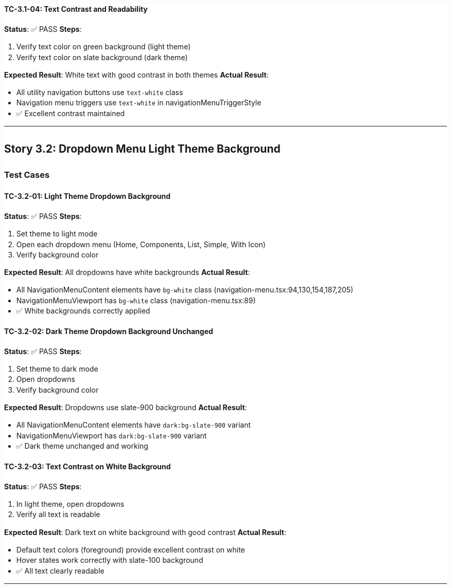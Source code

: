 #### TC-3.1-04: Text Contrast and Readability
**Status**: ✅ PASS
**Steps**:
1. Verify text color on green background (light theme)
2. Verify text color on slate background (dark theme)

**Expected Result**: White text with good contrast in both themes
**Actual Result**:
- All utility navigation buttons use `text-white` class
- Navigation menu triggers use `text-white` in navigationMenuTriggerStyle
- ✅ Excellent contrast maintained

---

## Story 3.2: Dropdown Menu Light Theme Background

### Test Cases

#### TC-3.2-01: Light Theme Dropdown Background
**Status**: ✅ PASS
**Steps**:
1. Set theme to light mode
2. Open each dropdown menu (Home, Components, List, Simple, With Icon)
3. Verify background color

**Expected Result**: All dropdowns have white backgrounds
**Actual Result**:
- All NavigationMenuContent elements have `bg-white` class (navigation-menu.tsx:94,130,154,187,205)
- NavigationMenuViewport has `bg-white` class (navigation-menu.tsx:89)
- ✅ White backgrounds correctly applied

#### TC-3.2-02: Dark Theme Dropdown Background Unchanged
**Status**: ✅ PASS
**Steps**:
1. Set theme to dark mode
2. Open dropdowns
3. Verify background color

**Expected Result**: Dropdowns use slate-900 background
**Actual Result**:
- All NavigationMenuContent elements have `dark:bg-slate-900` variant
- NavigationMenuViewport has `dark:bg-slate-900` variant
- ✅ Dark theme unchanged and working

#### TC-3.2-03: Text Contrast on White Background
**Status**: ✅ PASS
**Steps**:
1. In light theme, open dropdowns
2. Verify all text is readable

**Expected Result**: Dark text on white background with good contrast
**Actual Result**:
- Default text colors (foreground) provide excellent contrast on white
- Hover states work correctly with slate-100 background
- ✅ All text clearly readable

---